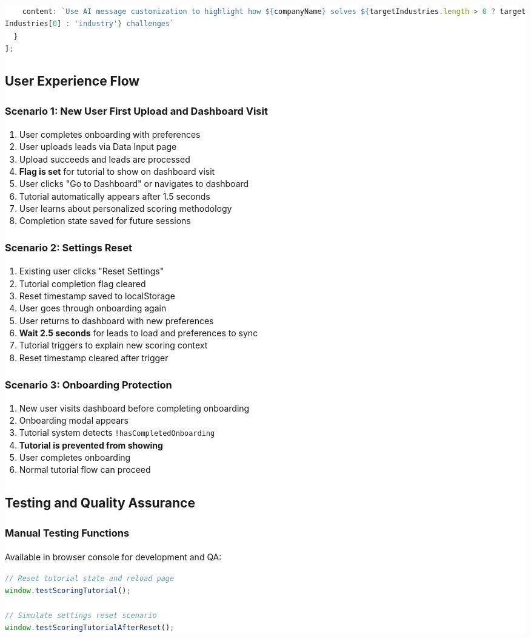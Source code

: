 ```typescript
    content: `Use AI message customization to highlight how ${companyName} solves ${targetIndustries.length > 0 ? targetIndustries[0] : 'industry'} challenges`
  }
];
```

## User Experience Flow

### Scenario 1: New User First Upload and Dashboard Visit
1. User completes onboarding with preferences
2. User uploads leads via Data Input page
3. Upload succeeds and leads are processed
4. **Flag is set** for tutorial to show on dashboard visit
5. User clicks "Go to Dashboard" or navigates to dashboard
6. Tutorial automatically appears after 1.5 seconds
7. User learns about personalized scoring methodology
8. Completion state saved for future sessions

### Scenario 2: Settings Reset
1. Existing user clicks "Reset Settings"
2. Tutorial completion flag cleared
3. Reset timestamp saved to localStorage
4. User goes through onboarding again
5. User returns to dashboard with new preferences
6. **Wait 2.5 seconds** for leads to load and preferences to sync
7. Tutorial triggers to explain new scoring context
8. Reset timestamp cleared after trigger

### Scenario 3: Onboarding Protection
1. New user visits dashboard before completing onboarding
2. Onboarding modal appears
3. Tutorial system detects `!hasCompletedOnboarding`
4. **Tutorial is prevented from showing**
5. User completes onboarding
6. Normal tutorial flow can proceed

## Testing and Quality Assurance

### Manual Testing Functions
Available in browser console for development and QA:

```typescript
// Reset tutorial state and reload page
window.testScoringTutorial();

// Simulate settings reset scenario
window.testScoringTutorialAfterReset();
```
